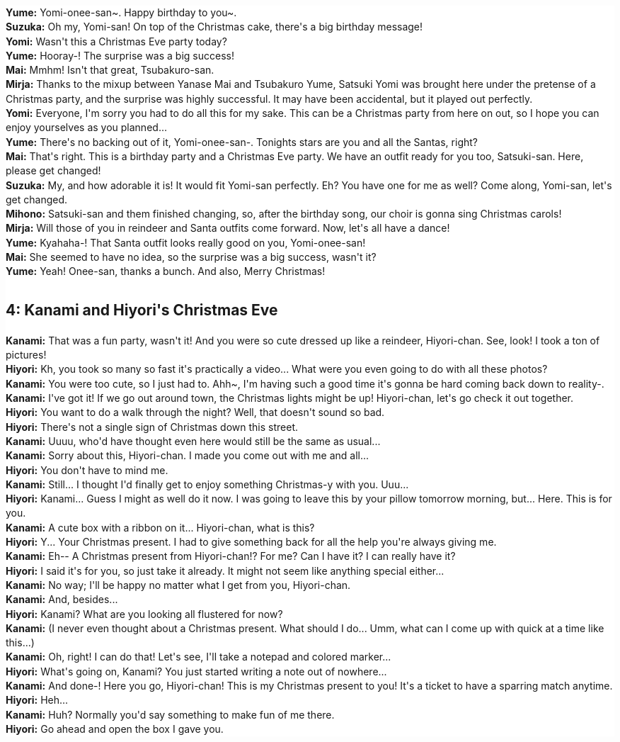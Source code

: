 **Yume:** Yomi-onee-san\~\. Happy birthday to you\~\.  
**Suzuka:** Oh my, Yomi-san\! On top of the Christmas cake, there's a big birthday message\!  
**Yomi:** Wasn't this a Christmas Eve party today?  
**Yume:** Hooray-\! The surprise was a big success\!  
**Mai:** Mmhm\! Isn't that great, Tsubakuro-san\.  
**Mirja:** Thanks to the mixup between Yanase Mai and Tsubakuro Yume, Satsuki Yomi was brought here under the pretense of a Christmas party, and the surprise was highly successful\. It may have been accidental, but it played out perfectly\.  
**Yomi:** Everyone, I'm sorry you had to do all this for my sake\. This can be a Christmas party from here on out, so I hope you can enjoy yourselves as you planned\.\.\.  
**Yume:** There's no backing out of it, Yomi-onee-san-\. Tonights stars are you and all the Santas, right?  
**Mai:** That's right\. This is a birthday party and a Christmas Eve party\. We have an outfit ready for you too, Satsuki-san\. Here, please get changed\!  
**Suzuka:** My, and how adorable it is\! It would fit Yomi-san perfectly\. Eh? You have one for me as well? Come along, Yomi-san, let's get changed\.  
**Mihono:** Satsuki-san and them finished changing, so, after the birthday song, our choir is gonna sing Christmas carols\!  
**Mirja:** Will those of you in reindeer and Santa outfits come forward\. Now, let's all have a dance\!  
**Yume:** Kyahaha-\! That Santa outfit looks really good on you, Yomi-onee-san\!  
**Mai:** She seemed to have no idea, so the surprise was a big success, wasn't it?  
**Yume:** Yeah\! Onee-san, thanks a bunch\. And also, Merry Christmas\!  
<div class="videoWrapper"><iframe width="640" height="480" loading="lazy" src="https://www.youtube.com/embed/XL33MXyxw44?t=6708"></iframe></div>  

## 4: Kanami and Hiyori's Christmas Eve
**Kanami:** That was a fun party, wasn't it\! And you were so cute dressed up like a reindeer, Hiyori-chan\. See, look\! I took a ton of pictures\!  
**Hiyori:** Kh, you took so many so fast it's practically a video\.\.\. What were you even going to do with all these photos?  
**Kanami:** You were too cute, so I just had to\. Ahh\~, I'm having such a good time it's gonna be hard coming back down to reality-\.  
**Kanami:** I've got it\! If we go out around town, the Christmas lights might be up\! Hiyori-chan, let's go check it out together\.  
**Hiyori:** You want to do a walk through the night? Well, that doesn't sound so bad\.  
**Hiyori:** There's not a single sign of Christmas down this street\.  
**Kanami:** Uuuu, who'd have thought even here would still be the same as usual\.\.\.  
**Kanami:** Sorry about this, Hiyori-chan\. I made you come out with me and all\.\.\.  
**Hiyori:** You don't have to mind me\.  
**Kanami:** Still\.\.\. I thought I'd finally get to enjoy something Christmas-y with you\. Uuu\.\.\.  
**Hiyori:** Kanami\.\.\. Guess I might as well do it now\. I was going to leave this by your pillow tomorrow morning, but\.\.\. Here\. This is for you\.  
**Kanami:** A cute box with a ribbon on it\.\.\. Hiyori-chan, what is this?  
**Hiyori:** Y\.\.\. Your Christmas present\. I had to give something back for all the help you're always giving me\.  
**Kanami:** Eh-- A Christmas present from Hiyori-chan\!? For me? Can I have it? I can really have it?  
**Hiyori:** I said it's for you, so just take it already\. It might not seem like anything special either\.\.\.  
**Kanami:** No way; I'll be happy no matter what I get from you, Hiyori-chan\.  
**Kanami:** And, besides\.\.\.  
**Hiyori:** Kanami? What are you looking all flustered for now?  
**Kanami:** (I never even thought about a Christmas present\. What should I do\.\.\. Umm, what can I come up with quick at a time like this\.\.\.\)  
**Kanami:** Oh, right\! I can do that\! Let's see, I'll take a notepad and colored marker\.\.\.  
**Hiyori:** What's going on, Kanami? You just started writing a note out of nowhere\.\.\.  
**Kanami:** And done-\! Here you go, Hiyori-chan\! This is my Christmas present to you\! It's a ticket to have a sparring match anytime\.  
**Hiyori:** Heh\.\.\.  
**Kanami:** Huh? Normally you'd say something to make fun of me there\.  
**Hiyori:** Go ahead and open the box I gave you\.  